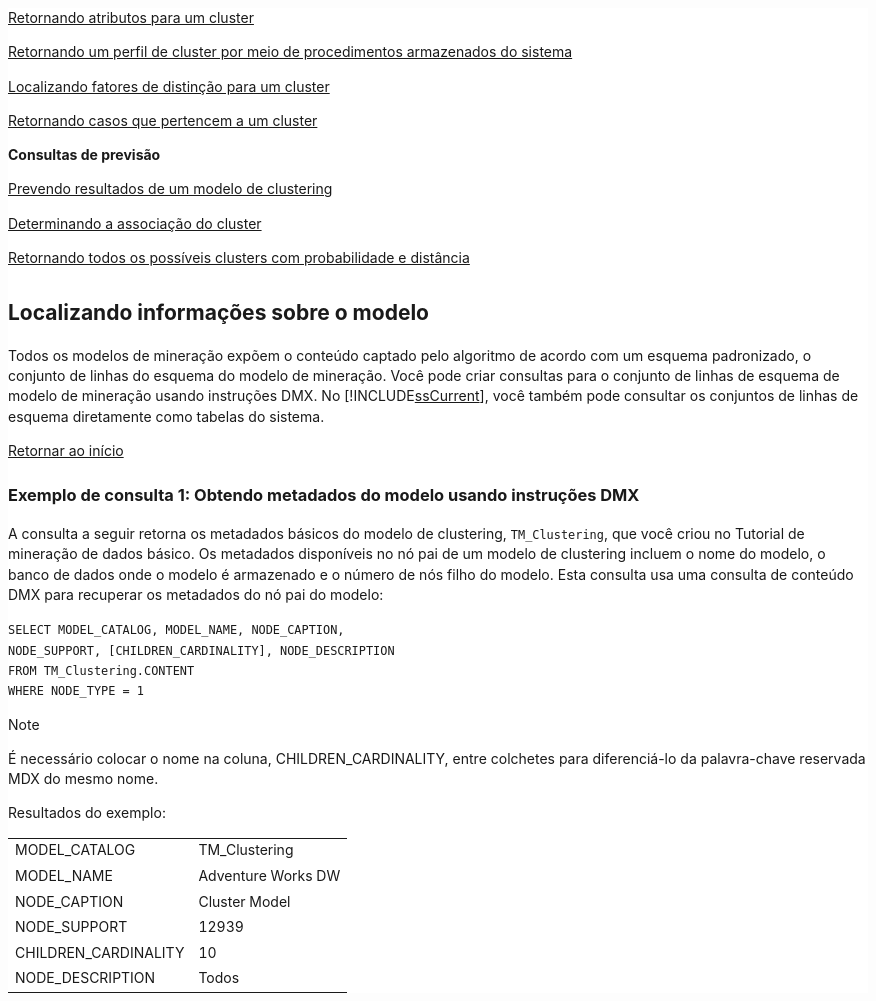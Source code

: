  [Retornando atributos para um cluster](#bkmk_Query4)  
  
 [Retornando um perfil de cluster por meio de procedimentos armazenados do sistema](#bkmk_Query5)  
  
 [Localizando fatores de distinção para um cluster](#bkmk_Query6)  
  
 [Retornando casos que pertencem a um cluster](#bkmk_Query7)  
  
 **Consultas de previsão**  
  
 [Prevendo resultados de um modelo de clustering](#bkmk_Query8)  
  
 [Determinando a associação do cluster](#bkmk_Query9)  
  
 [Retornando todos os possíveis clusters com probabilidade e distância](#bkmk_Query10)  
  
##  <a name="bkmk_top2"></a> Localizando informações sobre o modelo  
 Todos os modelos de mineração expõem o conteúdo captado pelo algoritmo de acordo com um esquema padronizado, o conjunto de linhas do esquema do modelo de mineração. Você pode criar consultas para o conjunto de linhas de esquema de modelo de mineração usando instruções DMX. No [!INCLUDE[ssCurrent](../../includes/sscurrent-md.md)], você também pode consultar os conjuntos de linhas de esquema diretamente como tabelas do sistema.  
  
 [Retornar ao início](#bkmk_top2)  
  
###  <a name="bkmk_Query1"></a> Exemplo de consulta 1: Obtendo metadados do modelo usando instruções DMX  
 A consulta a seguir retorna os metadados básicos do modelo de clustering, `TM_Clustering`, que você criou no Tutorial de mineração de dados básico. Os metadados disponíveis no nó pai de um modelo de clustering incluem o nome do modelo, o banco de dados onde o modelo é armazenado e o número de nós filho do modelo. Esta consulta usa uma consulta de conteúdo DMX para recuperar os metadados do nó pai do modelo:  
  
```  
SELECT MODEL_CATALOG, MODEL_NAME, NODE_CAPTION,   
NODE_SUPPORT, [CHILDREN_CARDINALITY], NODE_DESCRIPTION  
FROM TM_Clustering.CONTENT  
WHERE NODE_TYPE = 1  
```  
  
> [!NOTE]  
>  É necessário colocar o nome na coluna, CHILDREN_CARDINALITY, entre colchetes para diferenciá-lo da palavra-chave reservada MDX do mesmo nome.  
  
 Resultados do exemplo:  
  
|||  
|-|-|  
|MODEL_CATALOG|TM_Clustering|  
|MODEL_NAME|Adventure Works DW|  
|NODE_CAPTION|Cluster Model|  
|NODE_SUPPORT|12939|  
|CHILDREN_CARDINALITY|10|  
|NODE_DESCRIPTION|Todos|  
  